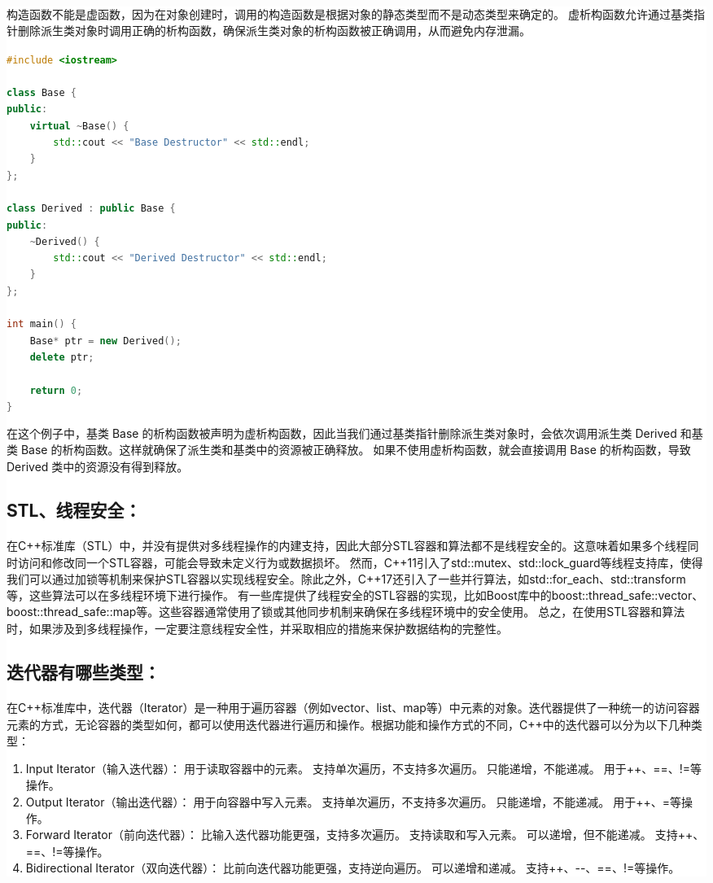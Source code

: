  构造函数不能是虚函数，因为在对象创建时，调用的构造函数是根据对象的静态类型而不是动态类型来确定的。
  虚析构函数允许通过基类指针删除派生类对象时调用正确的析构函数，确保派生类对象的析构函数被正确调用，从而避免内存泄漏。

```cpp
#include <iostream>

class Base {
public:
    virtual ~Base() {
        std::cout << "Base Destructor" << std::endl;
    }
};

class Derived : public Base {
public:
    ~Derived() {
        std::cout << "Derived Destructor" << std::endl;
    }
};

int main() {
    Base* ptr = new Derived();
    delete ptr;

    return 0;
}
```

在这个例子中，基类 Base 的析构函数被声明为虚析构函数，因此当我们通过基类指针删除派生类对象时，会依次调用派生类 Derived 和基类 Base 的析构函数。这样就确保了派生类和基类中的资源被正确释放。
如果不使用虚析构函数，就会直接调用 Base 的析构函数，导致 Derived 类中的资源没有得到释放。

## STL、线程安全：

  在C++标准库（STL）中，并没有提供对多线程操作的内建支持，因此大部分STL容器和算法都不是线程安全的。这意味着如果多个线程同时访问和修改同一个STL容器，可能会导致未定义行为或数据损坏。
  然而，C++11引入了std::mutex、std::lock_guard等线程支持库，使得我们可以通过加锁等机制来保护STL容器以实现线程安全。除此之外，C++17还引入了一些并行算法，如std::for_each、std::transform等，这些算法可以在多线程环境下进行操作。
  有一些库提供了线程安全的STL容器的实现，比如Boost库中的boost::thread_safe::vector、boost::thread_safe::map等。这些容器通常使用了锁或其他同步机制来确保在多线程环境中的安全使用。
  总之，在使用STL容器和算法时，如果涉及到多线程操作，一定要注意线程安全性，并采取相应的措施来保护数据结构的完整性。

## 迭代器有哪些类型：

  在C++标准库中，迭代器（Iterator）是一种用于遍历容器（例如vector、list、map等）中元素的对象。迭代器提供了一种统一的访问容器元素的方式，无论容器的类型如何，都可以使用迭代器进行遍历和操作。根据功能和操作方式的不同，C++中的迭代器可以分为以下几种类型：

1. Input Iterator（输入迭代器）：
   用于读取容器中的元素。
   支持单次遍历，不支持多次遍历。
   只能递增，不能递减。
   用于++、==、!=等操作。
2. Output Iterator（输出迭代器）：
   用于向容器中写入元素。
   支持单次遍历，不支持多次遍历。
   只能递增，不能递减。
   用于++、=等操作。
3. Forward Iterator（前向迭代器）：
   比输入迭代器功能更强，支持多次遍历。
   支持读取和写入元素。
   可以递增，但不能递减。
   支持++、==、!=等操作。
4. Bidirectional Iterator（双向迭代器）：
   比前向迭代器功能更强，支持逆向遍历。
   可以递增和递减。
   支持++、--、==、!=等操作。